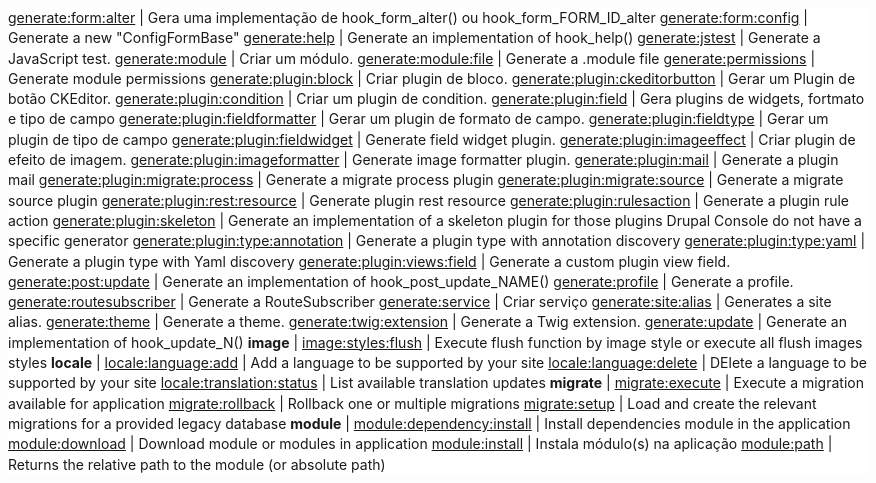 [generate:form:alter](generate-form-alter.md) | Gera uma implementação de hook_form_alter() ou hook_form_FORM_ID_alter
[generate:form:config](generate-form-config.md) | Generate a new "ConfigFormBase"
[generate:help](generate-help.md) | Generate an implementation of hook_help()
[generate:jstest](generate-jstest.md) | Generate a JavaScript test.
[generate:module](generate-module.md) | Criar um módulo.
[generate:module:file](generate-module-file.md) | Generate a .module file
[generate:permissions](generate-permissions.md) | Generate module permissions
[generate:plugin:block](generate-plugin-block.md) | Criar plugin de bloco.
[generate:plugin:ckeditorbutton](generate-plugin-ckeditorbutton.md) | Gerar um Plugin de botão CKEditor.
[generate:plugin:condition](generate-plugin-condition.md) | Criar um plugin de condition.
[generate:plugin:field](generate-plugin-field.md) | Gera plugins de widgets, fortmato e tipo de campo
[generate:plugin:fieldformatter](generate-plugin-fieldformatter.md) | Gerar um plugin de formato de campo.
[generate:plugin:fieldtype](generate-plugin-fieldtype.md) | Gerar um plugin de tipo de campo
[generate:plugin:fieldwidget](generate-plugin-fieldwidget.md) | Generate field widget plugin.
[generate:plugin:imageeffect](generate-plugin-imageeffect.md) | Criar plugin de efeito de imagem.
[generate:plugin:imageformatter](generate-plugin-imageformatter.md) | Generate image formatter plugin.
[generate:plugin:mail](generate-plugin-mail.md) | Generate a plugin mail
[generate:plugin:migrate:process](generate-plugin-migrate-process.md) | Generate a migrate process plugin
[generate:plugin:migrate:source](generate-plugin-migrate-source.md) | Generate a migrate source plugin
[generate:plugin:rest:resource](generate-plugin-rest-resource.md) | Generate plugin rest resource
[generate:plugin:rulesaction](generate-plugin-rulesaction.md) | Generate a plugin rule action
[generate:plugin:skeleton](generate-plugin-skeleton.md) | Generate an implementation of a skeleton plugin for those plugins Drupal Console do not have a specific generator
[generate:plugin:type:annotation](generate-plugin-type-annotation.md) | Generate a plugin type with annotation discovery
[generate:plugin:type:yaml](generate-plugin-type-yaml.md) | Generate a plugin type with Yaml discovery
[generate:plugin:views:field](generate-plugin-views-field.md) | Generate a custom plugin view field.
[generate:post:update](generate-post-update.md) | Generate an implementation of hook_post_update_NAME()
[generate:profile](generate-profile.md) | Generate a profile.
[generate:routesubscriber](generate-routesubscriber.md) | Generate a RouteSubscriber
[generate:service](generate-service.md) | Criar serviço
[generate:site:alias](generate-site-alias.md) | Generates a site alias.
[generate:theme](generate-theme.md) | Generate a theme.
[generate:twig:extension](generate-twig-extension.md) | Generate a Twig extension.
[generate:update](generate-update.md) | Generate an implementation of hook_update_N()
**image**  |
[image:styles:flush](image-styles-flush.md) | Execute flush function by image style or execute all flush images styles
**locale**  |
[locale:language:add](locale-language-add.md) | Add a language to be supported by your site
[locale:language:delete](locale-language-delete.md) | DElete a language to be supported by your site
[locale:translation:status](locale-translation-status.md) | List available translation updates
**migrate**  |
[migrate:execute](migrate-execute.md) | Execute a migration available for application
[migrate:rollback](migrate-rollback.md) | Rollback one or multiple migrations
[migrate:setup](migrate-setup.md) | Load and create the relevant migrations for a provided legacy database
**module**  |
[module:dependency:install](module-dependency-install.md) | Install dependencies module in the application
[module:download](module-download.md) | Download module or modules in application
[module:install](module-install.md) | Instala módulo(s) na aplicação
[module:path](module-path.md) | Returns the relative path to the module (or absolute path)